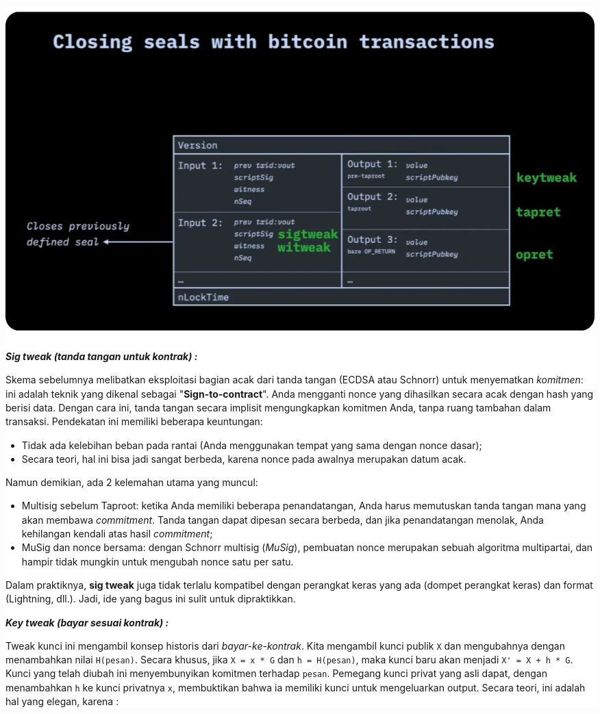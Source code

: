 ![RGB-Bitcoin](assets/fr/038.webp)

***Sig tweak (tanda tangan untuk kontrak) :***

Skema sebelumnya melibatkan eksploitasi bagian acak dari tanda tangan (ECDSA atau Schnorr) untuk menyematkan _komitmen_: ini adalah teknik yang dikenal sebagai "**Sign-to-contract**". Anda mengganti nonce yang dihasilkan secara acak dengan hash yang berisi data. Dengan cara ini, tanda tangan secara implisit mengungkapkan komitmen Anda, tanpa ruang tambahan dalam transaksi. Pendekatan ini memiliki beberapa keuntungan:


- Tidak ada kelebihan beban pada rantai (Anda menggunakan tempat yang sama dengan nonce dasar);
- Secara teori, hal ini bisa jadi sangat berbeda, karena nonce pada awalnya merupakan datum acak.

Namun demikian, ada 2 kelemahan utama yang muncul:


- Multisig sebelum Taproot: ketika Anda memiliki beberapa penandatangan, Anda harus memutuskan tanda tangan mana yang akan membawa _commitment_. Tanda tangan dapat dipesan secara berbeda, dan jika penandatangan menolak, Anda kehilangan kendali atas hasil _commitment_;
- MuSig dan nonce bersama: dengan Schnorr multisig (*MuSig*), pembuatan nonce merupakan sebuah algoritma multipartai, dan hampir tidak mungkin untuk mengubah nonce satu per satu.

Dalam praktiknya, **sig tweak** juga tidak terlalu kompatibel dengan perangkat keras yang ada (dompet perangkat keras) dan format (Lightning, dll.). Jadi, ide yang bagus ini sulit untuk dipraktikkan.

***Key tweak (bayar sesuai kontrak) :***

Tweak kunci ini mengambil konsep historis dari _bayar-ke-kontrak_. Kita mengambil kunci publik `X` dan mengubahnya dengan menambahkan nilai `H(pesan)`. Secara khusus, jika `X = x * G` dan `h = H(pesan)`, maka kunci baru akan menjadi `X' = X + h * G`. Kunci yang telah diubah ini menyembunyikan komitmen terhadap `pesan`. Pemegang kunci privat yang asli dapat, dengan menambahkan `h` ke kunci privatnya `x`, membuktikan bahwa ia memiliki kunci untuk mengeluarkan output. Secara teori, ini adalah hal yang elegan, karena :
